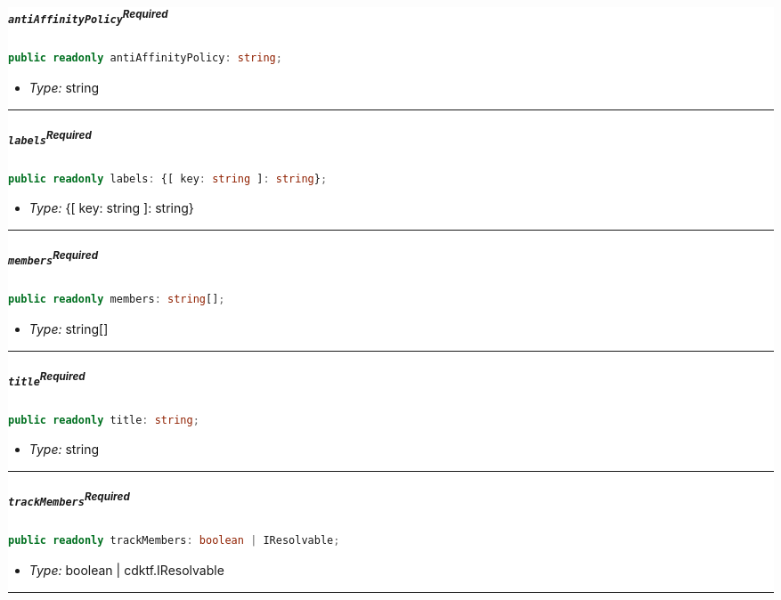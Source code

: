 ##### `antiAffinityPolicy`<sup>Required</sup> <a name="antiAffinityPolicy" id="@cdktf/provider-upcloud.serverGroup.ServerGroup.property.antiAffinityPolicy"></a>

```typescript
public readonly antiAffinityPolicy: string;
```

- *Type:* string

---

##### `labels`<sup>Required</sup> <a name="labels" id="@cdktf/provider-upcloud.serverGroup.ServerGroup.property.labels"></a>

```typescript
public readonly labels: {[ key: string ]: string};
```

- *Type:* {[ key: string ]: string}

---

##### `members`<sup>Required</sup> <a name="members" id="@cdktf/provider-upcloud.serverGroup.ServerGroup.property.members"></a>

```typescript
public readonly members: string[];
```

- *Type:* string[]

---

##### `title`<sup>Required</sup> <a name="title" id="@cdktf/provider-upcloud.serverGroup.ServerGroup.property.title"></a>

```typescript
public readonly title: string;
```

- *Type:* string

---

##### `trackMembers`<sup>Required</sup> <a name="trackMembers" id="@cdktf/provider-upcloud.serverGroup.ServerGroup.property.trackMembers"></a>

```typescript
public readonly trackMembers: boolean | IResolvable;
```

- *Type:* boolean | cdktf.IResolvable

---
